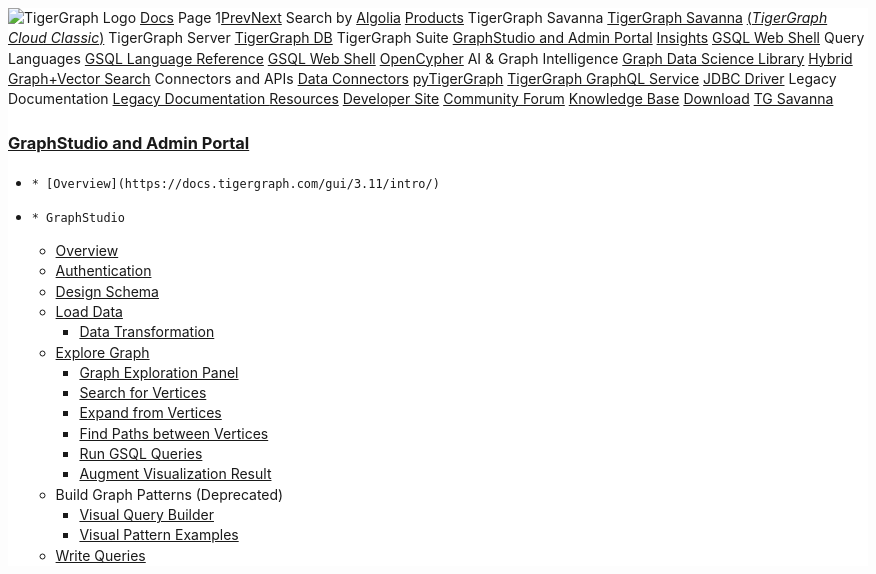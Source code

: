 ![TigerGraph Logo](https://www.tigergraph.com/wp-content/uploads/2020/05/TG_LOGO.svg) [Docs](https://docs.tigergraph.com/home)
Page 1[Prev](https://docs.tigergraph.com/gui/3.11/graphstudio/explore-graph/graph-exploration-panel)[Next](https://docs.tigergraph.com/gui/3.11/graphstudio/explore-graph/graph-exploration-panel)
Search by [Algolia](https://www.algolia.com/docsearch)
[Products](https://docs.tigergraph.com/gui/3.11/graphstudio/explore-graph/graph-exploration-panel)
TigerGraph Savanna
[TigerGraph Savanna](https://docs.tigergraph.com/savanna/main/overview/) [(_TigerGraph Cloud Classic_)](https://docs.tigergraph.com/cloud/main/start/overview)
TigerGraph Server
[TigerGraph DB](https://docs.tigergraph.com/tigergraph-server/4.2/intro/)
TigerGraph Suite
[GraphStudio and Admin Portal](https://docs.tigergraph.com/gui/4.2/intro/) [Insights](https://docs.tigergraph.com/insights/4.2/intro/) [GSQL Web Shell](https://docs.tigergraph.com/tigergraph-server/current/gsql-shell/web)
Query Languages
[GSQL Language Reference](https://docs.tigergraph.com/gsql-ref/4.2/intro/) [GSQL Web Shell](https://docs.tigergraph.com/tigergraph-server/current/gsql-shell/web) [OpenCypher](https://docs.tigergraph.com/gsql-ref/current/opencypher-in-gsql)
AI & Graph Intelligence
[Graph Data Science Library](https://docs.tigergraph.com/graph-ml/3.10/intro/) [Hybrid Graph+Vector Search](https://docs.tigergraph.com/gsql-ref/current/vector/)
Connectors and APIs
[Data Connectors](https://docs.tigergraph.com/tigergraph-server/current/data-loading) [pyTigerGraph](https://docs.tigergraph.com/pytigergraph/1.8/intro/) [TigerGraph GraphQL Service](https://docs.tigergraph.com/graphql/3.9/) [JDBC Driver](https://github.com/tigergraph/ecosys/tree/master/tools/etl/tg-jdbc-driver)
Legacy Documentation
[ Legacy Documentation ](https://docs-legacy.tigergraph.com)
[Resources](https://docs.tigergraph.com/gui/3.11/graphstudio/explore-graph/graph-exploration-panel)
[Developer Site](https://dev.tigergraph.com/) [Community Forum](https://community.tigergraph.com/) [Knowledge Base](https://tigergraph.freshdesk.com/support/solutions)
[Download](https://dl.tigergraph.com)
[ TG Savanna](https://savanna.tgcloud.io)
### [GraphStudio and Admin Portal](https://docs.tigergraph.com/gui/3.11/intro/)
  *     * [Overview](https://docs.tigergraph.com/gui/3.11/intro/)
  *     * GraphStudio
      * [Overview](https://docs.tigergraph.com/gui/3.11/graphstudio/overview)
      * [Authentication](https://docs.tigergraph.com/gui/3.11/graphstudio/user-access-management)
      * [Design Schema](https://docs.tigergraph.com/gui/3.11/graphstudio/design-schema)
      * [Load Data](https://docs.tigergraph.com/gui/3.11/graphstudio/load-data)
        * [Data Transformation](https://docs.tigergraph.com/gui/3.11/graphstudio/data-transformation)
      * [Explore Graph](https://docs.tigergraph.com/gui/3.11/graphstudio/explore-graph/README)
        * [Graph Exploration Panel](https://docs.tigergraph.com/gui/3.11/graphstudio/explore-graph/graph-exploration-panel)
        * [Search for Vertices](https://docs.tigergraph.com/gui/3.11/graphstudio/explore-graph/search-for-vertices)
        * [Expand from Vertices](https://docs.tigergraph.com/gui/3.11/graphstudio/explore-graph/expand-from-vertices)
        * [Find Paths between Vertices](https://docs.tigergraph.com/gui/3.11/graphstudio/explore-graph/find-paths-between-vertices)
        * [Run GSQL Queries](https://docs.tigergraph.com/gui/3.11/graphstudio/explore-graph/run-gsql-queries)
        * [Augment Visualization Result](https://docs.tigergraph.com/gui/3.11/graphstudio/explore-graph/augment-visualization-result)
      * Build Graph Patterns (Deprecated)
        * [Visual Query Builder](https://docs.tigergraph.com/gui/3.11/graphstudio/build-graph-patterns/visual-query-builder-overview)
        * [Visual Pattern Examples](https://docs.tigergraph.com/gui/3.11/graphstudio/build-graph-patterns/visual-pattern-examples)
      * [Write Queries](https://docs.tigergraph.com/gui/3.11/graphstudio/write-queries)